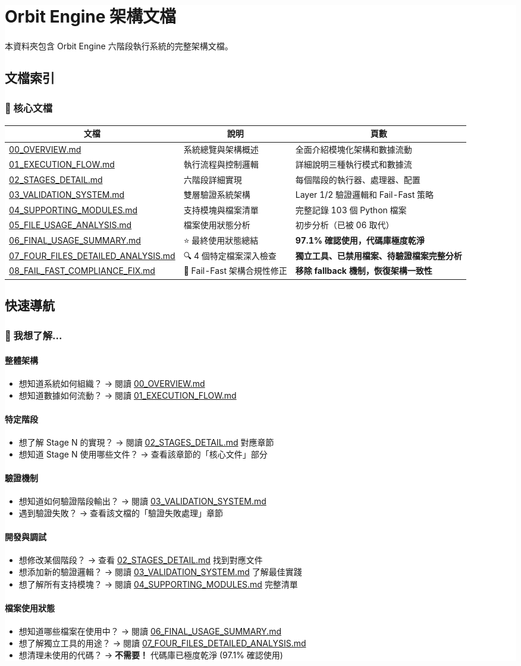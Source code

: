 # Orbit Engine 架構文檔

本資料夾包含 Orbit Engine 六階段執行系統的完整架構文檔。

## 文檔索引

### 📖 核心文檔

| 文檔 | 說明 | 頁數 |
|------|------|------|
| [00_OVERVIEW.md](./00_OVERVIEW.md) | 系統總覽與架構概述 | 全面介紹模塊化架構和數據流動 |
| [01_EXECUTION_FLOW.md](./01_EXECUTION_FLOW.md) | 執行流程與控制邏輯 | 詳細說明三種執行模式和數據流 |
| [02_STAGES_DETAIL.md](./02_STAGES_DETAIL.md) | 六階段詳細實現 | 每個階段的執行器、處理器、配置 |
| [03_VALIDATION_SYSTEM.md](./03_VALIDATION_SYSTEM.md) | 雙層驗證系統架構 | Layer 1/2 驗證邏輯和 Fail-Fast 策略 |
| [04_SUPPORTING_MODULES.md](./04_SUPPORTING_MODULES.md) | 支持模塊與檔案清單 | 完整記錄 103 個 Python 檔案 |
| [05_FILE_USAGE_ANALYSIS.md](./05_FILE_USAGE_ANALYSIS.md) | 檔案使用狀態分析 | 初步分析（已被 06 取代） |
| [06_FINAL_USAGE_SUMMARY.md](./06_FINAL_USAGE_SUMMARY.md) | ⭐ 最終使用狀態總結 | **97.1% 確認使用，代碼庫極度乾淨** |
| [07_FOUR_FILES_DETAILED_ANALYSIS.md](./07_FOUR_FILES_DETAILED_ANALYSIS.md) | 🔍 4 個特定檔案深入檢查 | **獨立工具、已禁用檔案、待驗證檔案完整分析** |
| [08_FAIL_FAST_COMPLIANCE_FIX.md](./08_FAIL_FAST_COMPLIANCE_FIX.md) | 🚨 Fail-Fast 架構合規性修正 | **移除 fallback 機制，恢復架構一致性** |

## 快速導航

### 🎯 我想了解...

#### 整體架構
- 想知道系統如何組織？ → 閱讀 [00_OVERVIEW.md](./00_OVERVIEW.md)
- 想知道數據如何流動？ → 閱讀 [01_EXECUTION_FLOW.md](./01_EXECUTION_FLOW.md)

#### 特定階段
- 想了解 Stage N 的實現？ → 閱讀 [02_STAGES_DETAIL.md](./02_STAGES_DETAIL.md) 對應章節
- 想知道 Stage N 使用哪些文件？ → 查看該章節的「核心文件」部分

#### 驗證機制
- 想知道如何驗證階段輸出？ → 閱讀 [03_VALIDATION_SYSTEM.md](./03_VALIDATION_SYSTEM.md)
- 遇到驗證失敗？ → 查看該文檔的「驗證失敗處理」章節

#### 開發與調試
- 想修改某個階段？ → 查看 [02_STAGES_DETAIL.md](./02_STAGES_DETAIL.md) 找到對應文件
- 想添加新的驗證邏輯？ → 閱讀 [03_VALIDATION_SYSTEM.md](./03_VALIDATION_SYSTEM.md) 了解最佳實踐
- 想了解所有支持模塊？ → 閱讀 [04_SUPPORTING_MODULES.md](./04_SUPPORTING_MODULES.md) 完整清單

#### 檔案使用狀態
- 想知道哪些檔案在使用中？ → 閱讀 [06_FINAL_USAGE_SUMMARY.md](./06_FINAL_USAGE_SUMMARY.md)
- 想了解獨立工具的用途？ → 閱讀 [07_FOUR_FILES_DETAILED_ANALYSIS.md](./07_FOUR_FILES_DETAILED_ANALYSIS.md)
- 想清理未使用的代碼？ → **不需要！** 代碼庫已極度乾淨 (97.1% 確認使用)
